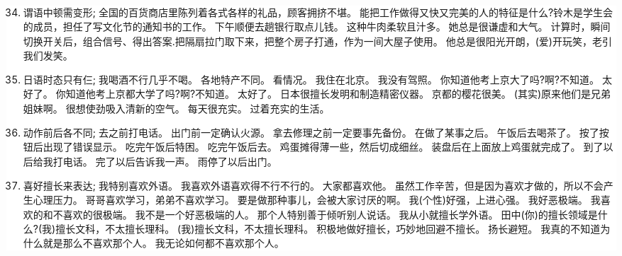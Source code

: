 34. 谓语中顿需变形;
全国的百货商店里陈列着各式各样的礼品，顾客拥挤不堪。
能把工作做得又快又完美的人的特征是什么?铃木是学生会的成员，担任了写文化节的通知书的工作。
下午顺便去趟银行取点儿钱。
这种牛肉柔软且汁多。
她总是很谦虚和大气。
计算时，瞬间切换开关后，组合信号、得出答案.把隔扇拉门取下来，把整个房子打通，作为一间大屋子使用。
他总是很阳光开朗，(爱)开玩笑，老引我们发笑。

35. 日语时态只有仨;
我喝酒不行几乎不喝。
各地特产不同。
看情况。
我住在北京。
我没有驾照。
你知道他考上京大了吗?啊?不知道。
太好了。
你知道他考上京都大学了吗?啊?不知道。
太好了。
日本很擅长发明和制造精密仪器。
京都的樱花很美。
(其实)原来他们是兄弟姐妹啊。
很想使劲吸入清新的空气。
每天很充实。
过着充实的生活。

36. 动作前后各不同;
去之前打电话。
出门前一定确认火源。
拿去修理之前一定要事先备份。
在做了某事之后。
午饭后去喝茶了。
按了按钮后出现了错误显示。
吃完午饭后特困。
吃完午饭后去。
鸡蛋摊得薄一些，然后切成细丝。
装盘后在上面放上鸡蛋就完成了。
到了以后给我打电话。
完了以后告诉我一声。
雨停了以后出门。

37. 喜好擅长来表达;
我特别喜欢外语。
我喜欢外语喜欢得不行不行的。
大家都喜欢他。
虽然工作辛苦，但是因为喜欢才做的，所以不会产生心理压力。
哥哥喜欢学习，弟弟不喜欢学习。
要是做那种事儿，会被大家讨厌的啊。
我(个性)好强，上进心强。
我好恶极端。
我喜欢的和不喜欢的很极端。
我不是一个好恶极端的人。
那个人特别善于倾听别人说话。
我从小就擅长学外语。
田中(你)的擅长领域是什么?(我)擅长文科，不太擅长理科。
(我)擅长文科，不太擅长理科。
积极地做好擅长，巧妙地回避不擅长。
扬长避短。
我真的不知道为什么就是那么不喜欢那个人。
我无论如何都不喜欢那个人。
